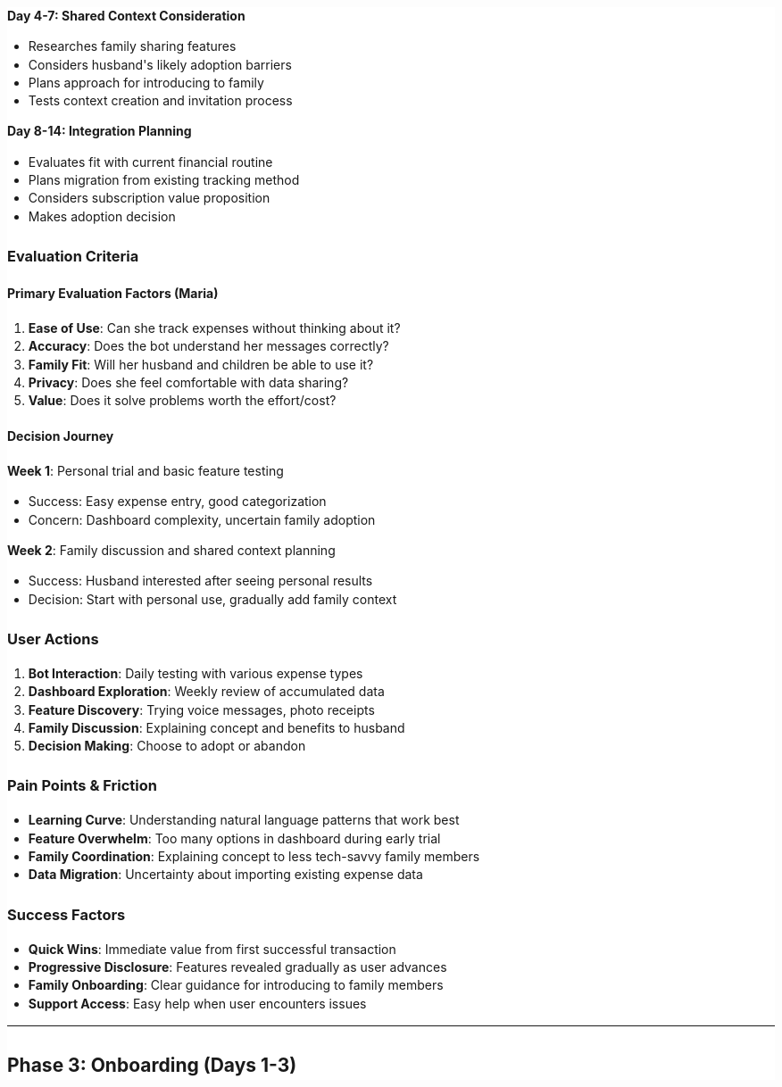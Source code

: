 **Day 4-7: Shared Context Consideration**
- Researches family sharing features
- Considers husband's likely adoption barriers
- Plans approach for introducing to family
- Tests context creation and invitation process

**Day 8-14: Integration Planning**
- Evaluates fit with current financial routine
- Plans migration from existing tracking method
- Considers subscription value proposition
- Makes adoption decision

### Evaluation Criteria

#### Primary Evaluation Factors (Maria)
1. **Ease of Use**: Can she track expenses without thinking about it?
2. **Accuracy**: Does the bot understand her messages correctly?
3. **Family Fit**: Will her husband and children be able to use it?
4. **Privacy**: Does she feel comfortable with data sharing?
5. **Value**: Does it solve problems worth the effort/cost?

#### Decision Journey
**Week 1**: Personal trial and basic feature testing
- Success: Easy expense entry, good categorization
- Concern: Dashboard complexity, uncertain family adoption

**Week 2**: Family discussion and shared context planning
- Success: Husband interested after seeing personal results
- Decision: Start with personal use, gradually add family context

### User Actions
1. **Bot Interaction**: Daily testing with various expense types
2. **Dashboard Exploration**: Weekly review of accumulated data
3. **Feature Discovery**: Trying voice messages, photo receipts
4. **Family Discussion**: Explaining concept and benefits to husband
5. **Decision Making**: Choose to adopt or abandon

### Pain Points & Friction
- **Learning Curve**: Understanding natural language patterns that work best
- **Feature Overwhelm**: Too many options in dashboard during early trial
- **Family Coordination**: Explaining concept to less tech-savvy family members
- **Data Migration**: Uncertainty about importing existing expense data

### Success Factors
- **Quick Wins**: Immediate value from first successful transaction
- **Progressive Disclosure**: Features revealed gradually as user advances
- **Family Onboarding**: Clear guidance for introducing to family members
- **Support Access**: Easy help when user encounters issues

---

## Phase 3: Onboarding (Days 1-3)
